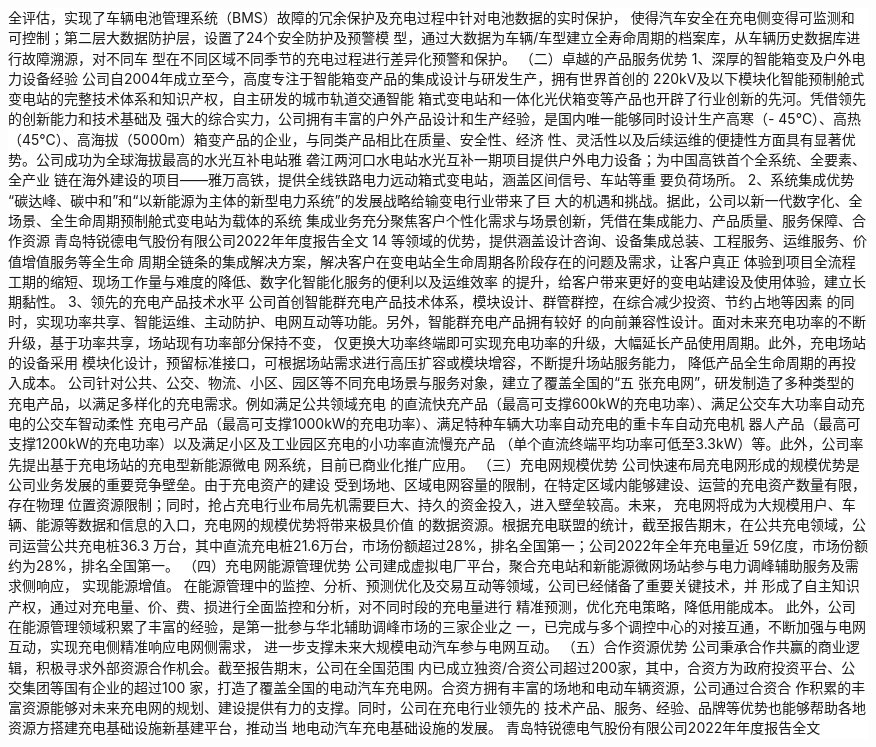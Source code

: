全评估，实现了车辆电池管理系统（BMS）故障的冗余保护及充电过程中针对电池数据的实时保护，
使得汽车安全在充电侧变得可监测和可控制；第二层大数据防护层，设置了24个安全防护及预警模
型，通过大数据为车辆/车型建立全寿命周期的档案库，从车辆历史数据库进行故障溯源，对不同车
型在不同区域不同季节的充电过程进行差异化预警和保护。
（二）卓越的产品服务优势
1、深厚的智能箱变及户外电力设备经验
公司自2004年成立至今，高度专注于智能箱变产品的集成设计与研发生产，拥有世界首创的
220kV及以下模块化智能预制舱式变电站的完整技术体系和知识产权，自主研发的城市轨道交通智能
箱式变电站和一体化光伏箱变等产品也开辟了行业创新的先河。凭借领先的创新能力和技术基础及
强大的综合实力，公司拥有丰富的户外产品设计和生产经验，是国内唯一能够同时设计生产高寒（-
45℃）、高热（45℃）、高海拔（5000m）箱变产品的企业，与同类产品相比在质量、安全性、经济
性、灵活性以及后续运维的便捷性方面具有显著优势。公司成功为全球海拔最高的水光互补电站雅
砻江两河口水电站水光互补一期项目提供户外电力设备；为中国高铁首个全系统、全要素、全产业
链在海外建设的项目——雅万高铁，提供全线铁路电力远动箱式变电站，涵盖区间信号、车站等重
要负荷场所。
2、系统集成优势
“碳达峰、碳中和”和“以新能源为主体的新型电力系统”的发展战略给输变电行业带来了巨
大的机遇和挑战。据此，公司以新一代数字化、全场景、全生命周期预制舱式变电站为载体的系统
集成业务充分聚焦客户个性化需求与场景创新，凭借在集成能力、产品质量、服务保障、合作资源
青岛特锐德电气股份有限公司2022年年度报告全文
14
等领域的优势，提供涵盖设计咨询、设备集成总装、工程服务、运维服务、价值增值服务等全生命
周期全链条的集成解决方案，解决客户在变电站全生命周期各阶段存在的问题及需求，让客户真正
体验到项目全流程工期的缩短、现场工作量与难度的降低、数字化智能化服务的便利以及运维效率
的提升，给客户带来更好的变电站建设及使用体验，建立长期黏性。
3、领先的充电产品技术水平
公司首创智能群充电产品技术体系，模块设计、群管群控，在综合减少投资、节约占地等因素
的同时，实现功率共享、智能运维、主动防护、电网互动等功能。另外，智能群充电产品拥有较好
的向前兼容性设计。面对未来充电功率的不断升级，基于功率共享，场站现有功率部分保持不变，
仅更换大功率终端即可实现充电功率的升级，大幅延长产品使用周期。此外，充电场站的设备采用
模块化设计，预留标准接口，可根据场站需求进行高压扩容或模块增容，不断提升场站服务能力，
降低产品全生命周期的再投入成本。
公司针对公共、公交、物流、小区、园区等不同充电场景与服务对象，建立了覆盖全国的“五
张充电网”，研发制造了多种类型的充电产品，以满足多样化的充电需求。例如满足公共领域充电
的直流快充产品（最高可支撑600kW的充电功率）、满足公交车大功率自动充电的公交车智动柔性
充电弓产品（最高可支撑1000kW的充电功率）、满足特种车辆大功率自动充电的重卡车自动充电机
器人产品（最高可支撑1200kW的充电功率）以及满足小区及工业园区充电的小功率直流慢充产品
（单个直流终端平均功率可低至3.3kW）等。此外，公司率先提出基于充电场站的充电型新能源微电
网系统，目前已商业化推广应用。
（三）充电网规模优势
公司快速布局充电网形成的规模优势是公司业务发展的重要竞争壁垒。由于充电资产的建设
受到场地、区域电网容量的限制，在特定区域内能够建设、运营的充电资产数量有限，存在物理
位置资源限制；同时，抢占充电行业布局先机需要巨大、持久的资金投入，进入壁垒较高。未来，
充电网将成为大规模用户、车辆、能源等数据和信息的入口，充电网的规模优势将带来极具价值
的数据资源。根据充电联盟的统计，截至报告期末，在公共充电领域，公司运营公共充电桩36.3
万台，其中直流充电桩21.6万台，市场份额超过28%，排名全国第一；公司2022年全年充电量近
59亿度，市场份额约为28%，排名全国第一。
（四）充电网能源管理优势
公司建成虚拟电厂平台，聚合充电站和新能源微网场站参与电力调峰辅助服务及需求侧响应，
实现能源增值。
在能源管理中的监控、分析、预测优化及交易互动等领域，公司已经储备了重要关键技术，并
形成了自主知识产权，通过对充电量、价、费、损进行全面监控和分析，对不同时段的充电量进行
精准预测，优化充电策略，降低用能成本。
此外，公司在能源管理领域积累了丰富的经验，是第一批参与华北辅助调峰市场的三家企业之
一，已完成与多个调控中心的对接互通，不断加强与电网互动，实现充电侧精准响应电网侧需求，
进一步支撑未来大规模电动汽车参与电网互动。
（五）合作资源优势
公司秉承合作共赢的商业逻辑，积极寻求外部资源合作机会。截至报告期末，公司在全国范围
内已成立独资/合资公司超过200家，其中，合资方为政府投资平台、公交集团等国有企业的超过100
家，打造了覆盖全国的电动汽车充电网。合资方拥有丰富的场地和电动车辆资源，公司通过合资合
作积累的丰富资源能够对未来充电网的规划、建设提供有力的支撑。同时，公司在充电行业领先的
技术产品、服务、经验、品牌等优势也能够帮助各地资源方搭建充电基础设施新基建平台，推动当
地电动汽车充电基础设施的发展。
青岛特锐德电气股份有限公司2022年年度报告全文